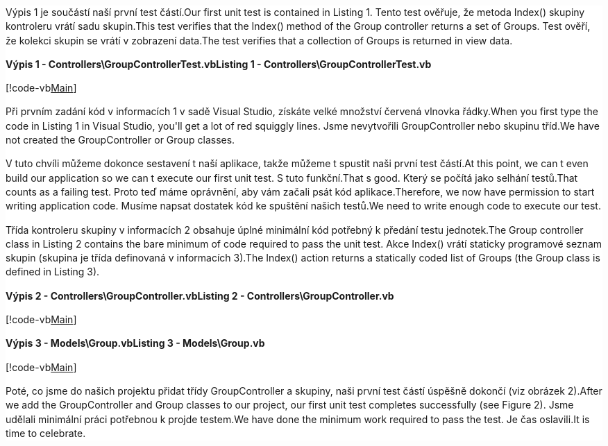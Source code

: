 
<span data-ttu-id="e642d-210">Výpis 1 je součástí naší první test částí.</span><span class="sxs-lookup"><span data-stu-id="e642d-210">Our first unit test is contained in Listing 1.</span></span> <span data-ttu-id="e642d-211">Tento test ověřuje, že metoda Index() skupiny kontroleru vrátí sadu skupin.</span><span class="sxs-lookup"><span data-stu-id="e642d-211">This test verifies that the Index() method of the Group controller returns a set of Groups.</span></span> <span data-ttu-id="e642d-212">Test ověří, že kolekci skupin se vrátí v zobrazení data.</span><span class="sxs-lookup"><span data-stu-id="e642d-212">The test verifies that a collection of Groups is returned in view data.</span></span>

<span data-ttu-id="e642d-213">**Výpis 1 - Controllers\GroupControllerTest.vb**</span><span class="sxs-lookup"><span data-stu-id="e642d-213">**Listing 1 - Controllers\GroupControllerTest.vb**</span></span>

[!code-vb[Main](iteration-6-use-test-driven-development-vb/samples/sample1.vb)]

<span data-ttu-id="e642d-214">Při prvním zadání kód v informacích 1 v sadě Visual Studio, získáte velké množství červená vlnovka řádky.</span><span class="sxs-lookup"><span data-stu-id="e642d-214">When you first type the code in Listing 1 in Visual Studio, you'll get a lot of red squiggly lines.</span></span> <span data-ttu-id="e642d-215">Jsme nevytvořili GroupController nebo skupinu tříd.</span><span class="sxs-lookup"><span data-stu-id="e642d-215">We have not created the GroupController or Group classes.</span></span>

<span data-ttu-id="e642d-216">V tuto chvíli můžeme dokonce sestavení t naší aplikace, takže můžeme t spustit naši první test částí.</span><span class="sxs-lookup"><span data-stu-id="e642d-216">At this point, we can t even build our application so we can t execute our first unit test.</span></span> <span data-ttu-id="e642d-217">S tuto funkční.</span><span class="sxs-lookup"><span data-stu-id="e642d-217">That s good.</span></span> <span data-ttu-id="e642d-218">Který se počítá jako selhání testů.</span><span class="sxs-lookup"><span data-stu-id="e642d-218">That counts as a failing test.</span></span> <span data-ttu-id="e642d-219">Proto teď máme oprávnění, aby vám začali psát kód aplikace.</span><span class="sxs-lookup"><span data-stu-id="e642d-219">Therefore, we now have permission to start writing application code.</span></span> <span data-ttu-id="e642d-220">Musíme napsat dostatek kód ke spuštění našich testů.</span><span class="sxs-lookup"><span data-stu-id="e642d-220">We need to write enough code to execute our test.</span></span>

<span data-ttu-id="e642d-221">Třída kontroleru skupiny v informacích 2 obsahuje úplné minimální kód potřebný k předání testu jednotek.</span><span class="sxs-lookup"><span data-stu-id="e642d-221">The Group controller class in Listing 2 contains the bare minimum of code required to pass the unit test.</span></span> <span data-ttu-id="e642d-222">Akce Index() vrátí staticky programové seznam skupin (skupina je třída definovaná v informacích 3).</span><span class="sxs-lookup"><span data-stu-id="e642d-222">The Index() action returns a statically coded list of Groups (the Group class is defined in Listing 3).</span></span>

<span data-ttu-id="e642d-223">**Výpis 2 - Controllers\GroupController.vb**</span><span class="sxs-lookup"><span data-stu-id="e642d-223">**Listing 2 - Controllers\GroupController.vb**</span></span>

[!code-vb[Main](iteration-6-use-test-driven-development-vb/samples/sample2.vb)]

<span data-ttu-id="e642d-224">**Výpis 3 - Models\Group.vb**</span><span class="sxs-lookup"><span data-stu-id="e642d-224">**Listing 3 - Models\Group.vb**</span></span>

[!code-vb[Main](iteration-6-use-test-driven-development-vb/samples/sample3.vb)]

<span data-ttu-id="e642d-225">Poté, co jsme do našich projektu přidat třídy GroupController a skupiny, naši první test částí úspěšně dokončí (viz obrázek 2).</span><span class="sxs-lookup"><span data-stu-id="e642d-225">After we add the GroupController and Group classes to our project, our first unit test completes successfully (see Figure 2).</span></span> <span data-ttu-id="e642d-226">Jsme udělali minimální práci potřebnou k projde testem.</span><span class="sxs-lookup"><span data-stu-id="e642d-226">We have done the minimum work required to pass the test.</span></span> <span data-ttu-id="e642d-227">Je čas oslavili.</span><span class="sxs-lookup"><span data-stu-id="e642d-227">It is time to celebrate.</span></span>
